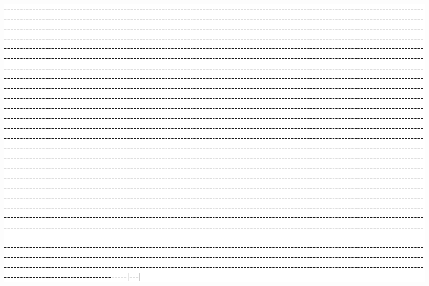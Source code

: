 ------------------------------------------------------------------------------------------------------------------------------------------------------------------------------------------------------------------------------------------------------------------------------------------------------------------------------------------------------------------------------------------------------------------------------------------------------------------------------------------------------------------------------------------------------------------------------------------------------------------------------------------------------------------------------------------------------------------------------------------------------------------------------------------------------------------------------------------------------------------------------------------------------------------------------------------------------------------------------------------------------------------------------------------------------------------------------------------------------------------------------------------------------------------------------------------------------------------------------------------------------------------------------------------------------------------------------------------------------------------------------------------------------------------------------------------------------------------------------------------------------------------------------------------------------------------------------------------------------------------------------------------------------------------------------------------------------------------------------------------------------------------------------------------------------------------------------------------------------------------------------------------------------------------------------------------------------------------------------------------------------------------------------------------------------------------------------------------------------------------------------------------------------------------------------------------------------------------------------------------------------------------------------------------------------------------------------------------------------------------------------------------------------------------------------------------------------------------------------------------------------------------------------------------------------------------------------------------------------------------------------------------------------------------------------------------------------------------------------------------------------------------------------------------------------------------------------------------------------------------------------------------------------------------------------------------------------------------------------------------------------------------------------------------------------------------------------------------------------------------------------------------------------------------------------------------------------------------------------------------------------------------------------------------------------------------------------------------------------------------------------------------------------------------------------------------------------------------------------------------------------------------------------------------------------------------------------------------------------------------------------------------------------------------------------------------------------------------------------------------------------------------------------|---|